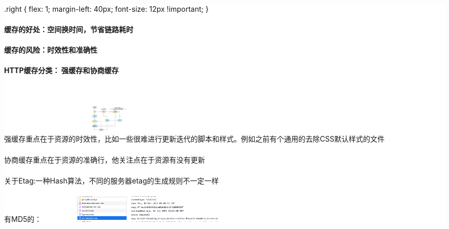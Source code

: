.right {
  flex: 1;
  margin-left: 40px;
  font-size: 12px !important;
}
</style>
<div class="container">
  <div class="left">
    <h4>缓存的好处：空间换时间，节省链路耗时</h4>
    <h4>缓存的风险：时效性和准确性</h4>
    <h4>HTTP缓存分类： 强缓存和协商缓存</h4>
<br>
<br>
    <img src="/img_1.png" width="400" height="50" v-click="1"/> 
  </div>
  <div class="right"  v-click="2">
    <div>强缓存重点在于资源的时效性，比如一些很难进行更新迭代的脚本和样式。例如之前有个通用的去除CSS默认样式的文件</div>
<br>
    <div>协商缓存重点在于资源的准确行，他关注点在于资源有没有更新</div>
<br>
    <div>关于Etag:一种Hash算法，不同的服务器etag的生成规则不一定一样</div>
<br>
    <div>
      <div>
        有MD5的： 
         <img src="/img_2.png" width="400" height="50"/> 